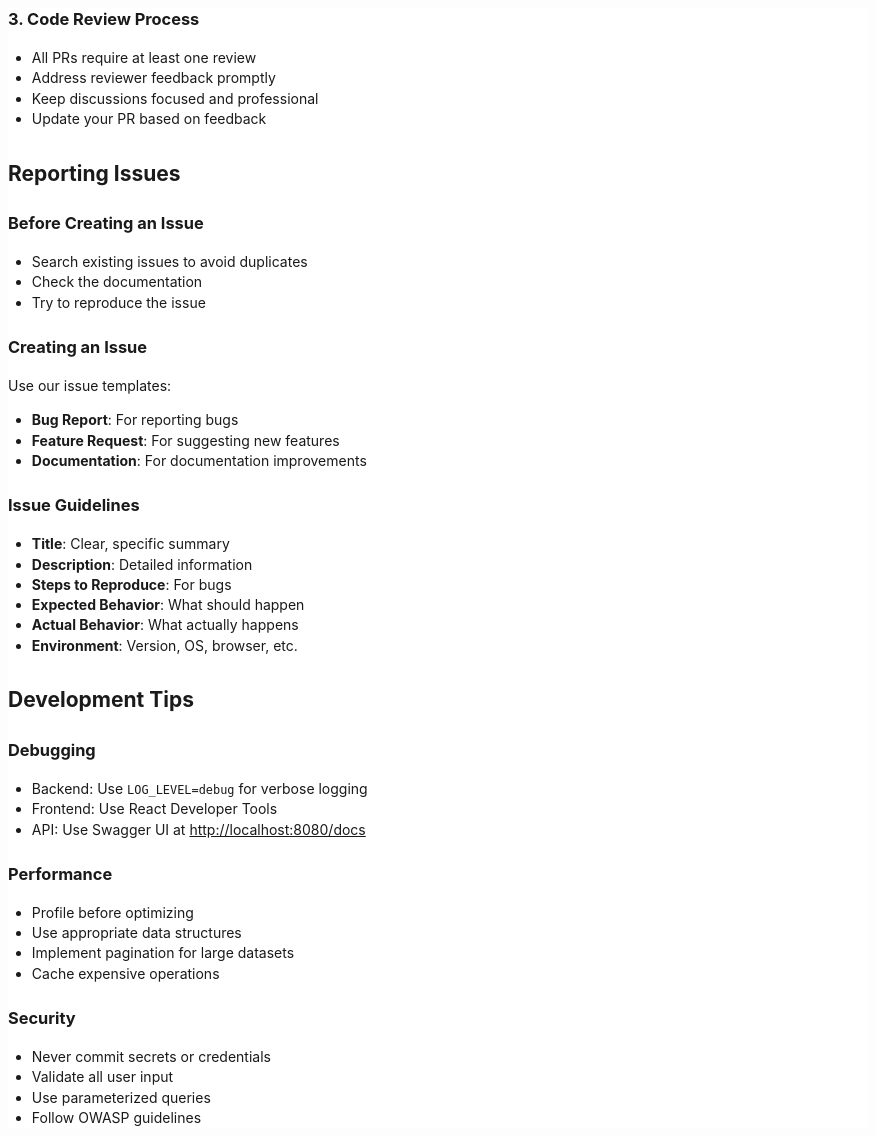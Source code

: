 ### 3. Code Review Process

- All PRs require at least one review
- Address reviewer feedback promptly
- Keep discussions focused and professional
- Update your PR based on feedback

## Reporting Issues

### Before Creating an Issue

- Search existing issues to avoid duplicates
- Check the documentation
- Try to reproduce the issue

### Creating an Issue

Use our issue templates:

- **Bug Report**: For reporting bugs
- **Feature Request**: For suggesting new features
- **Documentation**: For documentation improvements

### Issue Guidelines

- **Title**: Clear, specific summary
- **Description**: Detailed information
- **Steps to Reproduce**: For bugs
- **Expected Behavior**: What should happen
- **Actual Behavior**: What actually happens
- **Environment**: Version, OS, browser, etc.

## Development Tips

### Debugging

- Backend: Use `LOG_LEVEL=debug` for verbose logging
- Frontend: Use React Developer Tools
- API: Use Swagger UI at <http://localhost:8080/docs>

### Performance

- Profile before optimizing
- Use appropriate data structures
- Implement pagination for large datasets
- Cache expensive operations

### Security

- Never commit secrets or credentials
- Validate all user input
- Use parameterized queries
- Follow OWASP guidelines
